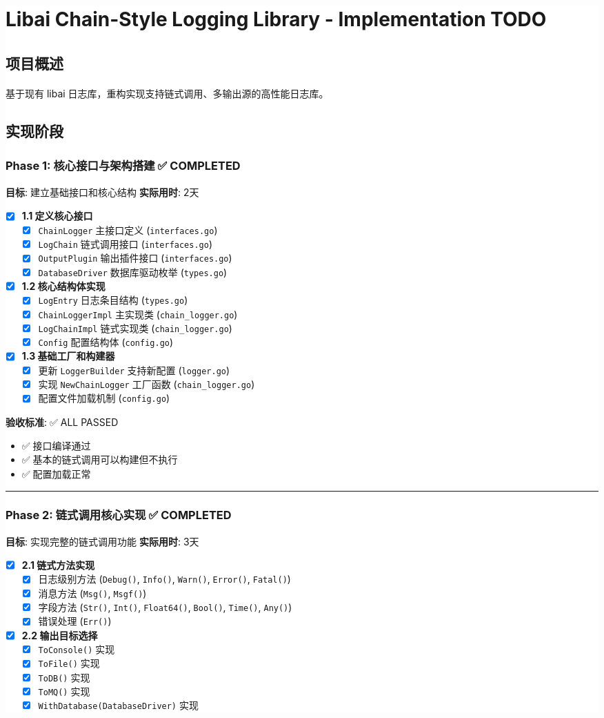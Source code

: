 # Libai Chain-Style Logging Library - Implementation TODO

## 项目概述
基于现有 libai 日志库，重构实现支持链式调用、多输出源的高性能日志库。

## 实现阶段

### Phase 1: 核心接口与架构搭建 ✅ COMPLETED
**目标**: 建立基础接口和核心结构
**实际用时**: 2天

- [x] **1.1 定义核心接口**
  - [x] `ChainLogger` 主接口定义 (`interfaces.go`)
  - [x] `LogChain` 链式调用接口 (`interfaces.go`)
  - [x] `OutputPlugin` 输出插件接口 (`interfaces.go`)
  - [x] `DatabaseDriver` 数据库驱动枚举 (`types.go`)

- [x] **1.2 核心结构体实现**
  - [x] `LogEntry` 日志条目结构 (`types.go`)
  - [x] `ChainLoggerImpl` 主实现类 (`chain_logger.go`)
  - [x] `LogChainImpl` 链式实现类 (`chain_logger.go`)
  - [x] `Config` 配置结构体 (`config.go`)

- [x] **1.3 基础工厂和构建器**
  - [x] 更新 `LoggerBuilder` 支持新配置 (`logger.go`)
  - [x] 实现 `NewChainLogger` 工厂函数 (`chain_logger.go`)
  - [x] 配置文件加载机制 (`config.go`)

**验收标准**: ✅ ALL PASSED
- ✅ 接口编译通过
- ✅ 基本的链式调用可以构建但不执行
- ✅ 配置加载正常

---

### Phase 2: 链式调用核心实现 ✅ COMPLETED
**目标**: 实现完整的链式调用功能
**实际用时**: 3天

- [x] **2.1 链式方法实现**
  - [x] 日志级别方法 (`Debug()`, `Info()`, `Warn()`, `Error()`, `Fatal()`)
  - [x] 消息方法 (`Msg()`, `Msgf()`)
  - [x] 字段方法 (`Str()`, `Int()`, `Float64()`, `Bool()`, `Time()`, `Any()`)
  - [x] 错误处理 (`Err()`)

- [x] **2.2 输出目标选择**
  - [x] `ToConsole()` 实现
  - [x] `ToFile()` 实现
  - [x] `ToDB()` 实现
  - [x] `ToMQ()` 实现
  - [x] `WithDatabase(DatabaseDriver)` 实现
